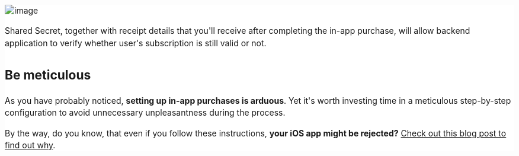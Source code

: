 ![image](/images/working-with-ios-in-app-purchases/shared-secret.png)

Shared Secret, together with receipt details that you'll receive after completing the in-app purchase, will allow backend application to verify whether user's subscription is still valid or not.


## Be meticulous

As you have probably noticed, **setting up in-app purchases is arduous**. Yet it's worth investing time in a meticulous step-by-step configuration to avoid unnecessary unpleasantness during the process.

By the way, do you know, that even if you follow these instructions, **your iOS app might be rejected?** [Check out this blog post to find out why](https://brightinventions.pl/blog/dont-let-your-ios-app-be-rejected/).
